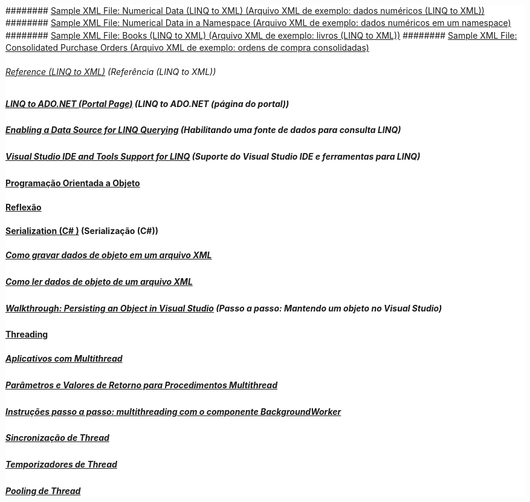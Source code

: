 ######## [Sample XML File: Numerical Data (LINQ to XML) (Arquivo XML de exemplo: dados numéricos (LINQ to XML))](csharp/programming-guide/concepts/linq/sample-xml-file-numerical-data-linq-to-xml.md)
######## [Sample XML File: Numerical Data in a Namespace (Arquivo XML de exemplo: dados numéricos em um namespace)](csharp/programming-guide/concepts/linq/sample-xml-file-numerical-data-in-a-namespace.md)
######## [Sample XML File: Books (LINQ to XML) (Arquivo XML de exemplo: livros (LINQ to XML))](csharp/programming-guide/concepts/linq/sample-xml-file-books-linq-to-xml.md)
######## [Sample XML File: Consolidated Purchase Orders (Arquivo XML de exemplo: ordens de compra consolidadas)](csharp/programming-guide/concepts/linq/sample-xml-file-consolidated-purchase-orders.md)
###### [Reference (LINQ to XML)](csharp/programming-guide/concepts/linq/reference-linq-to-xml.md) (Referência (LINQ to XML))
##### [LINQ to ADO.NET (Portal Page)](csharp/programming-guide/concepts/linq/linq-to-adonet-portal-page.md) (LINQ to ADO.NET (página do portal))
##### [Enabling a Data Source for LINQ Querying](csharp/programming-guide/concepts/linq/enabling-a-data-source-for-linq-querying1.md) (Habilitando uma fonte de dados para consulta LINQ)
##### [Visual Studio IDE and Tools Support for LINQ](csharp/programming-guide/concepts/linq/visual-studio-ide-and-tools-support-for-linq.md) (Suporte do Visual Studio IDE e ferramentas para LINQ)
#### [Programação Orientada a Objeto](csharp/programming-guide/concepts/object-oriented-programming.md)
#### [Reflexão](csharp/programming-guide/concepts/reflection.md)
#### [Serialization (C# )](csharp/programming-guide/concepts/serialization/index.md) (Serialização (C#))
##### [Como gravar dados de objeto em um arquivo XML](csharp/programming-guide/concepts/serialization/how-to-write-object-data-to-an-xml-file.md)
##### [Como ler dados de objeto de um arquivo XML](csharp/programming-guide/concepts/serialization/how-to-read-object-data-from-an-xml-file.md)
##### [Walkthrough: Persisting an Object in Visual Studio](csharp/programming-guide/concepts/serialization/walkthrough-persisting-an-object-in-visual-studio.md) (Passo a passo: Mantendo um objeto no Visual Studio)
#### [Threading](csharp/programming-guide/concepts/threading/index.md)
##### [Aplicativos com Multithread](csharp/programming-guide/concepts/threading/multithreaded-applications.md)
##### [Parâmetros e Valores de Retorno para Procedimentos Multithread](csharp/programming-guide/concepts/threading/parameters-and-return-values-for-multithreaded-procedures.md)
##### [Instruções passo a passo: multithreading com o componente BackgroundWorker](csharp/programming-guide/concepts/threading/walkthrough-multithreading-with-the-backgroundworker-component.md)
##### [Sincronização de Thread ](csharp/programming-guide/concepts/threading/thread-synchronization.md)
##### [Temporizadores de Thread](csharp/programming-guide/concepts/threading/thread-timers.md)
##### [Pooling de Thread ](csharp/programming-guide/concepts/threading/thread-pooling.md)